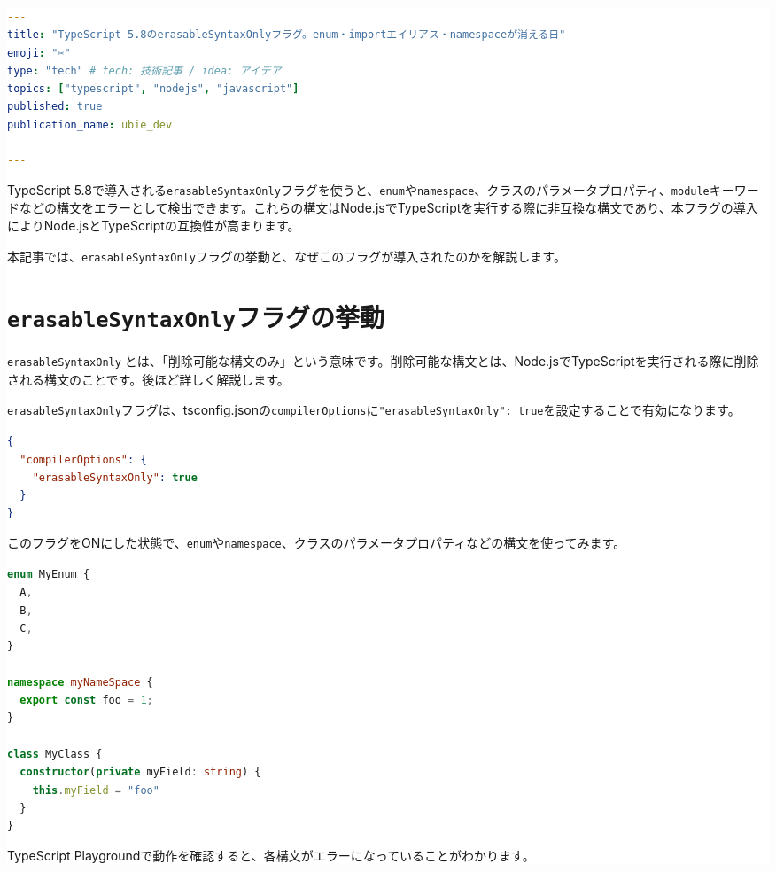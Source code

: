 ```yaml
---
title: "TypeScript 5.8のerasableSyntaxOnlyフラグ。enum・importエイリアス・namespaceが消える日"
emoji: "✂️"
type: "tech" # tech: 技術記事 / idea: アイデア
topics: ["typescript", "nodejs", "javascript"]
published: true
publication_name: ubie_dev

---
```


TypeScript 5.8で導入される`erasableSyntaxOnly`フラグを使うと、`enum`や`namespace`、クラスのパラメータプロパティ、`module`キーワードなどの構文をエラーとして検出できます。これらの構文はNode.jsでTypeScriptを実行する際に非互換な構文であり、本フラグの導入によりNode.jsとTypeScriptの互換性が高まります。

本記事では、`erasableSyntaxOnly`フラグの挙動と、なぜこのフラグが導入されたのかを解説します。

# `erasableSyntaxOnly`フラグの挙動

`erasableSyntaxOnly` とは、「削除可能な構文のみ」という意味です。削除可能な構文とは、Node.jsでTypeScriptを実行される際に削除される構文のことです。後ほど詳しく解説します。

`erasableSyntaxOnly`フラグは、tsconfig.jsonの`compilerOptions`に`"erasableSyntaxOnly": true`を設定することで有効になります。

```json
{
  "compilerOptions": {
    "erasableSyntaxOnly": true
  }
}
```

このフラグをONにした状態で、`enum`や`namespace`、クラスのパラメータプロパティなどの構文を使ってみます。

```ts
enum MyEnum {
  A,
  B,
  C,
}

namespace myNameSpace {
  export const foo = 1;
}

class MyClass {
  constructor(private myField: string) {
    this.myField = "foo"
  }
}
```

TypeScript Playgroundで動作を確認すると、各構文がエラーになっていることがわかります。


[^2]: Node.jsでは `--experimental-transform-types` フラグを使うと変換が可能です
[^1]: https://nodejs.org/api/typescript.html#typescript-features